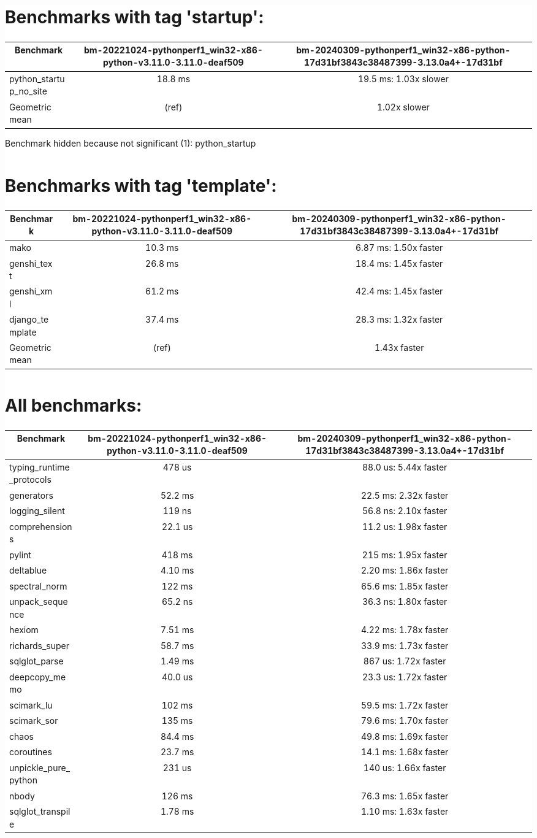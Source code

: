 Benchmarks with tag 'startup':
==============================

| Benchmark              | bm-20221024-pythonperf1_win32-x86-python-v3.11.0-3.11.0-deaf509 | bm-20240309-pythonperf1_win32-x86-python-17d31bf3843c38487399-3.13.0a4+-17d31bf |
|------------------------|:---------------------------------------------------------------:|:-------------------------------------------------------------------------------:|
| python_startup_no_site | 18.8 ms                                                         | 19.5 ms: 1.03x slower                                                           |
| Geometric mean         | (ref)                                                           | 1.02x slower                                                                    |

Benchmark hidden because not significant (1): python_startup

Benchmarks with tag 'template':
===============================

| Benchmark       | bm-20221024-pythonperf1_win32-x86-python-v3.11.0-3.11.0-deaf509 | bm-20240309-pythonperf1_win32-x86-python-17d31bf3843c38487399-3.13.0a4+-17d31bf |
|-----------------|:---------------------------------------------------------------:|:-------------------------------------------------------------------------------:|
| mako            | 10.3 ms                                                         | 6.87 ms: 1.50x faster                                                           |
| genshi_text     | 26.8 ms                                                         | 18.4 ms: 1.45x faster                                                           |
| genshi_xml      | 61.2 ms                                                         | 42.4 ms: 1.45x faster                                                           |
| django_template | 37.4 ms                                                         | 28.3 ms: 1.32x faster                                                           |
| Geometric mean  | (ref)                                                           | 1.43x faster                                                                    |

All benchmarks:
===============

| Benchmark                  | bm-20221024-pythonperf1_win32-x86-python-v3.11.0-3.11.0-deaf509 | bm-20240309-pythonperf1_win32-x86-python-17d31bf3843c38487399-3.13.0a4+-17d31bf |
|----------------------------|:---------------------------------------------------------------:|:-------------------------------------------------------------------------------:|
| typing_runtime_protocols   | 478 us                                                          | 88.0 us: 5.44x faster                                                           |
| generators                 | 52.2 ms                                                         | 22.5 ms: 2.32x faster                                                           |
| logging_silent             | 119 ns                                                          | 56.8 ns: 2.10x faster                                                           |
| comprehensions             | 22.1 us                                                         | 11.2 us: 1.98x faster                                                           |
| pylint                     | 418 ms                                                          | 215 ms: 1.95x faster                                                            |
| deltablue                  | 4.10 ms                                                         | 2.20 ms: 1.86x faster                                                           |
| spectral_norm              | 122 ms                                                          | 65.6 ms: 1.85x faster                                                           |
| unpack_sequence            | 65.2 ns                                                         | 36.3 ns: 1.80x faster                                                           |
| hexiom                     | 7.51 ms                                                         | 4.22 ms: 1.78x faster                                                           |
| richards_super             | 58.7 ms                                                         | 33.9 ms: 1.73x faster                                                           |
| sqlglot_parse              | 1.49 ms                                                         | 867 us: 1.72x faster                                                            |
| deepcopy_memo              | 40.0 us                                                         | 23.3 us: 1.72x faster                                                           |
| scimark_lu                 | 102 ms                                                          | 59.5 ms: 1.72x faster                                                           |
| scimark_sor                | 135 ms                                                          | 79.6 ms: 1.70x faster                                                           |
| chaos                      | 84.4 ms                                                         | 49.8 ms: 1.69x faster                                                           |
| coroutines                 | 23.7 ms                                                         | 14.1 ms: 1.68x faster                                                           |
| unpickle_pure_python       | 231 us                                                          | 140 us: 1.66x faster                                                            |
| nbody                      | 126 ms                                                          | 76.3 ms: 1.65x faster                                                           |
| sqlglot_transpile          | 1.78 ms                                                         | 1.10 ms: 1.63x faster                                                           |